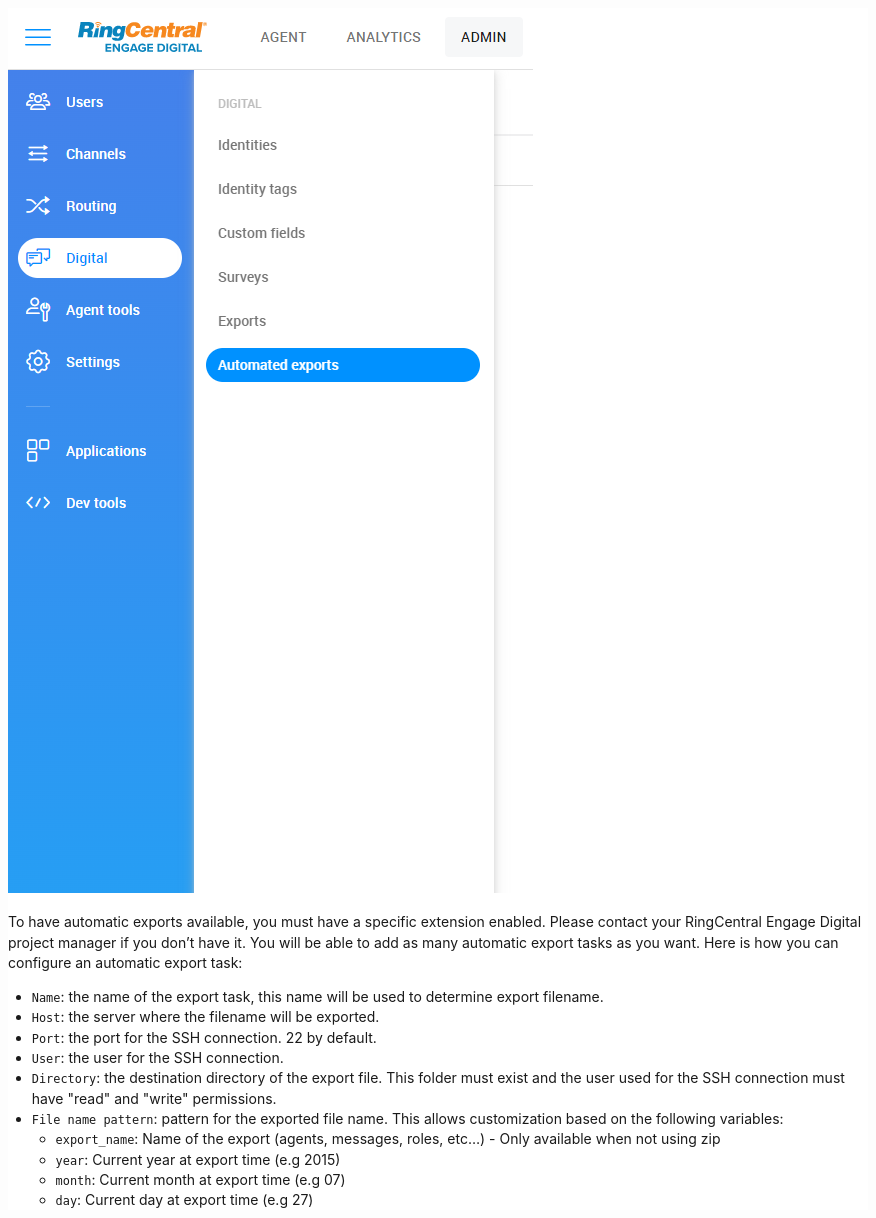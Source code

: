 <img src="../exports/automated-exports-menu.png" class="img-fluid">

To have automatic exports available, you must have a specific extension enabled. Please contact your RingCentral Engage Digital project manager if you don’t have it. You will be able to add as many automatic export tasks as you want. Here is how you can configure an automatic export task:

- `Name`: the name of the export task, this name will be used to determine export filename.
- `Host`: the server where the filename will be exported.
- `Port`: the port for the SSH connection. 22 by default.
- `User`: the user for the SSH connection.
- `Directory`: the destination directory of the export file. This folder must exist and the user used for the SSH connection must have "read" and "write" permissions. 
- `File name pattern`: pattern for the exported file name. This allows customization based on the following variables:
    - `export_name`: Name of the export (agents, messages, roles, etc…) - Only available when not using zip
    - `year`: Current year at export time (e.g 2015)
    - `month`: Current month at export time (e.g 07)
    - `day`: Current day at export time (e.g 27)